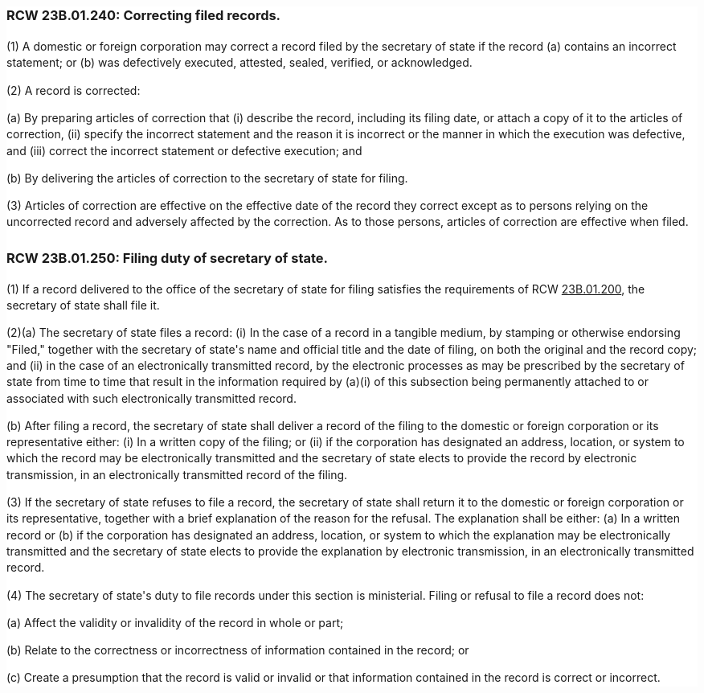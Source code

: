 ### <a name="rcw23B.01.240">RCW 23B.01.240</a>: Correcting filed records.

(1) A domestic or foreign corporation may correct a record filed by the secretary of state if the record (a) contains an incorrect statement; or (b) was defectively executed, attested, sealed, verified, or acknowledged.

(2) A record is corrected:

(a) By preparing articles of correction that (i) describe the record, including its filing date, or attach a copy of it to the articles of correction, (ii) specify the incorrect statement and the reason it is incorrect or the manner in which the execution was defective, and (iii) correct the incorrect statement or defective execution; and

(b) By delivering the articles of correction to the secretary of state for filing.

(3) Articles of correction are effective on the effective date of the record they correct except as to persons relying on the uncorrected record and adversely affected by the correction. As to those persons, articles of correction are effective when filed.



### <a name="rcw23B.01.250">RCW 23B.01.250</a>: Filing duty of secretary of state.

(1) If a record delivered to the office of the secretary of state for filing satisfies the requirements of RCW [23B.01.200](#rcw23B.01.200), the secretary of state shall file it.

(2)(a) The secretary of state files a record: (i) In the case of a record in a tangible medium, by stamping or otherwise endorsing "Filed," together with the secretary of state's name and official title and the date of filing, on both the original and the record copy; and (ii) in the case of an electronically transmitted record, by the electronic processes as may be prescribed by the secretary of state from time to time that result in the information required by (a)(i) of this subsection being permanently attached to or associated with such electronically transmitted record.

(b) After filing a record, the secretary of state shall deliver a record of the filing to the domestic or foreign corporation or its representative either: (i) In a written copy of the filing; or (ii) if the corporation has designated an address, location, or system to which the record may be electronically transmitted and the secretary of state elects to provide the record by electronic transmission, in an electronically transmitted record of the filing.

(3) If the secretary of state refuses to file a record, the secretary of state shall return it to the domestic or foreign corporation or its representative, together with a brief explanation of the reason for the refusal. The explanation shall be either: (a) In a written record or (b) if the corporation has designated an address, location, or system to which the explanation may be electronically transmitted and the secretary of state elects to provide the explanation by electronic transmission, in an electronically transmitted record.

(4) The secretary of state's duty to file records under this section is ministerial. Filing or refusal to file a record does not:

(a) Affect the validity or invalidity of the record in whole or part;

(b) Relate to the correctness or incorrectness of information contained in the record; or

(c) Create a presumption that the record is valid or invalid or that information contained in the record is correct or incorrect.
